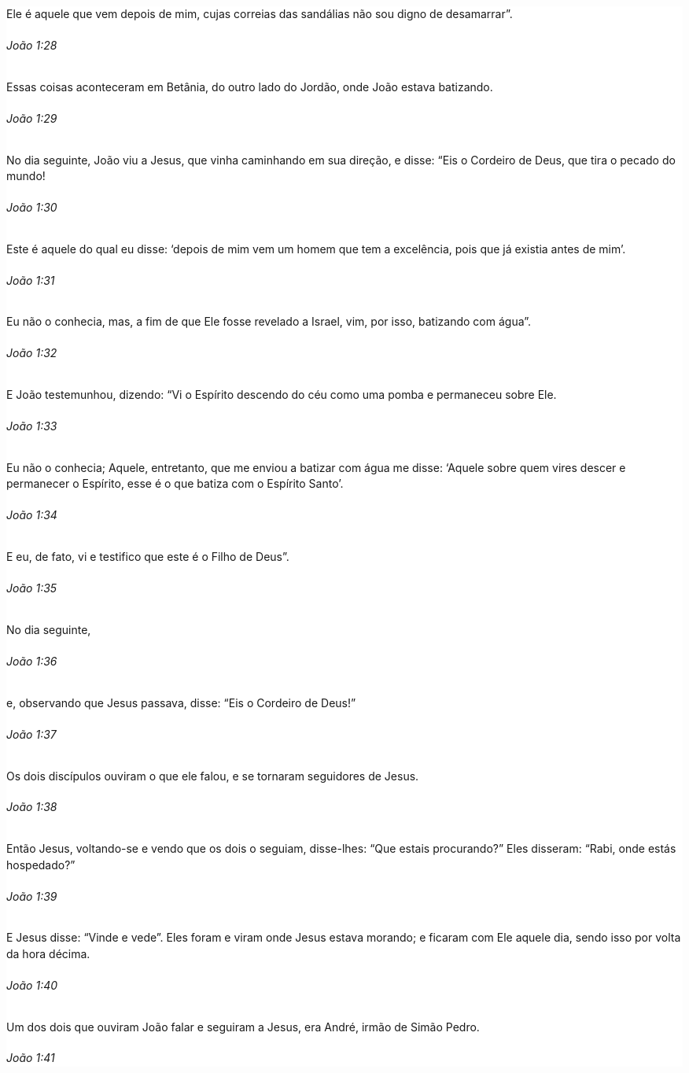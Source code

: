 Ele é aquele que vem depois de mim, cujas correias das sandálias não sou digno de desamarrar”.

###### João 1:28

Essas coisas aconteceram em Betânia, do outro lado do Jordão, onde João estava batizando.

###### João 1:29

No dia seguinte, João viu a Jesus, que vinha caminhando em sua direção, e disse: “Eis o Cordeiro de Deus, que tira o pecado do mundo!

###### João 1:30

Este é aquele do qual eu disse: ‘depois de mim vem um homem que tem a excelência, pois que já existia antes de mim’.

###### João 1:31

Eu não o conhecia, mas, a fim de que Ele fosse revelado a Israel, vim, por isso, batizando com água”.

###### João 1:32

E João testemunhou, dizendo: “Vi o Espírito descendo do céu como uma pomba e permaneceu sobre Ele.

###### João 1:33

Eu não o conhecia; Aquele, entretanto, que me enviou a batizar com água me disse: ‘Aquele sobre quem vires descer e permanecer o Espírito, esse é o que batiza com o Espírito Santo’.

###### João 1:34

E eu, de fato, vi e testifico que este é o Filho de Deus”.

###### João 1:35

No dia seguinte,

###### João 1:36

e, observando que Jesus passava, disse: “Eis o Cordeiro de Deus!”

###### João 1:37

Os dois discípulos ouviram o que ele falou, e se tornaram seguidores de Jesus.

###### João 1:38

Então Jesus, voltando-se e vendo que os dois o seguiam, disse-lhes: “Que estais procurando?” Eles disseram: “Rabi, onde estás hospedado?”

###### João 1:39

E Jesus disse: “Vinde e vede”. Eles foram e viram onde Jesus estava morando; e ficaram com Ele aquele dia, sendo isso por volta da hora décima.

###### João 1:40

Um dos dois que ouviram João falar e seguiram a Jesus, era André, irmão de Simão Pedro.

###### João 1:41

